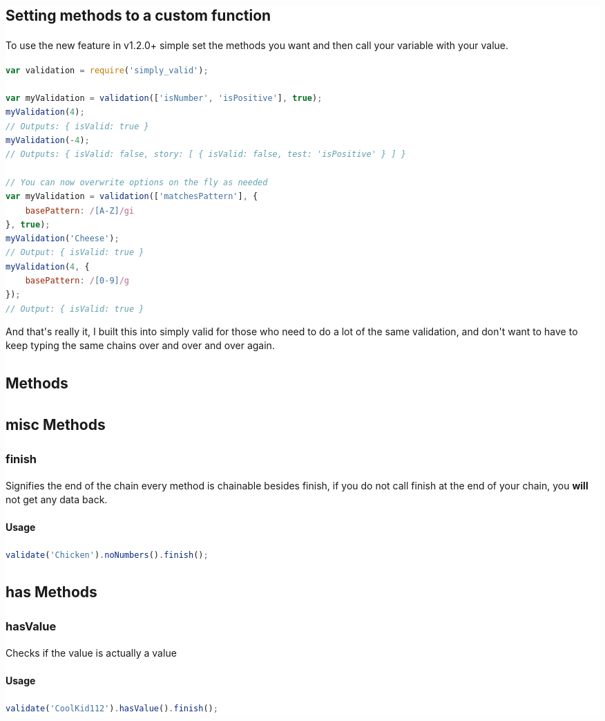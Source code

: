 ## Setting methods to a custom function
To use the new feature in v1.2.0+ simple set the methods you want and then call your variable with your value.
```js
var validation = require('simply_valid');

var myValidation = validation(['isNumber', 'isPositive'], true);
myValidation(4);
// Outputs: { isValid: true }
myValidation(-4);
// Outputs: { isValid: false, story: [ { isValid: false, test: 'isPositive' } ] }

// You can now overwrite options on the fly as needed
var myValidation = validation(['matchesPattern'], {
	basePattern: /[A-Z]/gi
}, true);
myValidation('Cheese');
// Output: { isValid: true }
myValidation(4, {
	basePattern: /[0-9]/g
});
// Output: { isValid: true }
```
And that's really it, I built this into simply valid for those who need to do a lot of the same validation, and don't want to have to keep typing the same chains over and over and over again.

## Methods

## **misc** Methods

### finish
Signifies the end of the chain every method is chainable besides finish, if you do not call finish at the end of your chain, you **will** not get any data back.

#### Usage
```js
validate('Chicken').noNumbers().finish();
```

## **has** Methods

### hasValue
Checks if the value is actually a value

#### Usage
```js
validate('CoolKid112').hasValue().finish();
```

